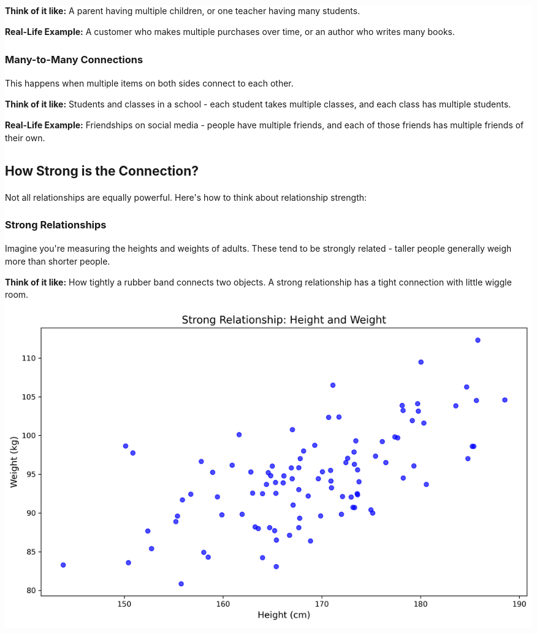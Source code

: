 **Think of it like:** A parent having multiple children, or one teacher having many students.

**Real-Life Example:** A customer who makes multiple purchases over time, or an author who writes many books.

### Many-to-Many Connections

This happens when multiple items on both sides connect to each other.

**Think of it like:** Students and classes in a school - each student takes multiple classes, and each class has multiple students.

**Real-Life Example:** Friendships on social media - people have multiple friends, and each of those friends has multiple friends of their own.

## How Strong is the Connection?

Not all relationships are equally powerful. Here's how to think about relationship strength:

### Strong Relationships

Imagine you're measuring the heights and weights of adults. These tend to be strongly related - taller people generally weigh more than shorter people.

**Think of it like:** How tightly a rubber band connects two objects. A strong relationship has a tight connection with little wiggle room.

![Strong Relationship](assets/understanding-relationships_strong.png)
